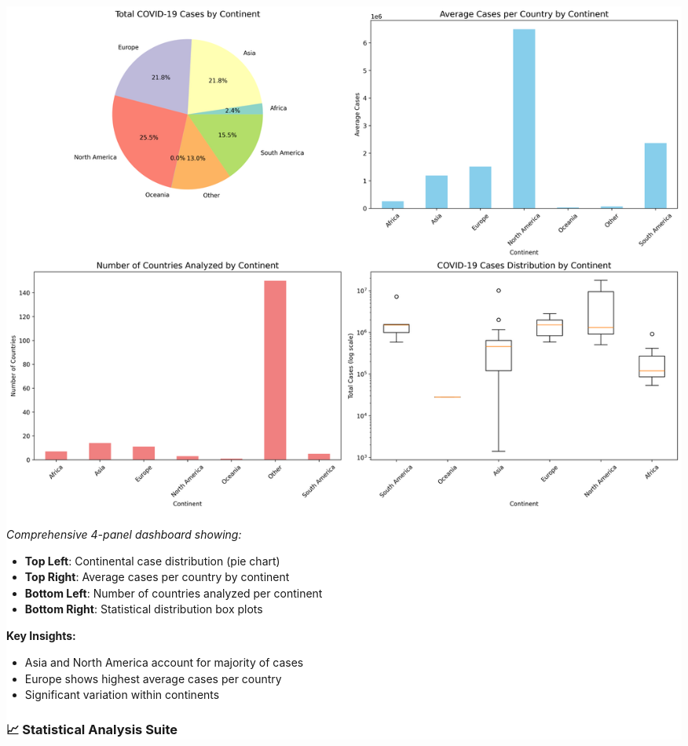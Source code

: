 ![Regional Analysis](Plots/regional_analysis_dashboard.png)

*Comprehensive 4-panel dashboard showing:*
- **Top Left**: Continental case distribution (pie chart)
- **Top Right**: Average cases per country by continent
- **Bottom Left**: Number of countries analyzed per continent
- **Bottom Right**: Statistical distribution box plots

**Key Insights:**
- Asia and North America account for majority of cases
- Europe shows highest average cases per country
- Significant variation within continents

### 📈 Statistical Analysis Suite